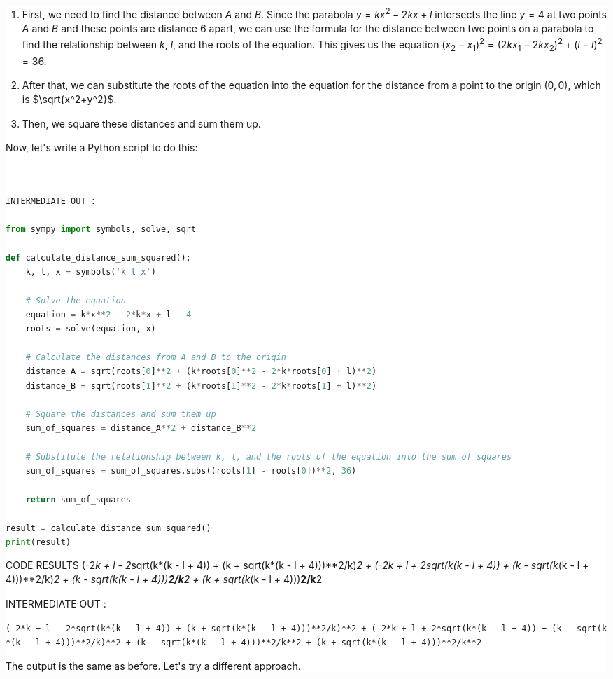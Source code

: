 1. First, we need to find the distance between $A$ and $B$. Since the parabola $y = kx^2 - 2kx + l$ intersects the line $y = 4$ at two points $A$ and $B$ and these points are distance 6 apart, we can use the formula for the distance between two points on a parabola to find the relationship between $k$, $l$, and the roots of the equation. This gives us the equation $(x_2 - x_1)^2 = (2kx_1 - 2kx_2)^2 + (l - l)^2 = 36$.

2. After that, we can substitute the roots of the equation into the equation for the distance from a point to the origin $(0,0)$, which is $\sqrt{x^2+y^2}$.

3. Then, we square these distances and sum them up.

Now, let's write a Python script to do this:

```python


INTERMEDIATE OUT :

from sympy import symbols, solve, sqrt

def calculate_distance_sum_squared():
    k, l, x = symbols('k l x')

    # Solve the equation
    equation = k*x**2 - 2*k*x + l - 4
    roots = solve(equation, x)

    # Calculate the distances from A and B to the origin
    distance_A = sqrt(roots[0]**2 + (k*roots[0]**2 - 2*k*roots[0] + l)**2)
    distance_B = sqrt(roots[1]**2 + (k*roots[1]**2 - 2*k*roots[1] + l)**2)

    # Square the distances and sum them up
    sum_of_squares = distance_A**2 + distance_B**2

    # Substitute the relationship between k, l, and the roots of the equation into the sum of squares
    sum_of_squares = sum_of_squares.subs((roots[1] - roots[0])**2, 36)

    return sum_of_squares

result = calculate_distance_sum_squared()
print(result)
```

CODE RESULTS (-2*k + l - 2*sqrt(k*(k - l + 4)) + (k + sqrt(k*(k - l + 4)))**2/k)**2 + (-2*k + l + 2*sqrt(k*(k - l + 4)) + (k - sqrt(k*(k - l + 4)))**2/k)**2 + (k - sqrt(k*(k - l + 4)))**2/k**2 + (k + sqrt(k*(k - l + 4)))**2/k**2

INTERMEDIATE OUT :
```output
(-2*k + l - 2*sqrt(k*(k - l + 4)) + (k + sqrt(k*(k - l + 4)))**2/k)**2 + (-2*k + l + 2*sqrt(k*(k - l + 4)) + (k - sqrt(k*(k - l + 4)))**2/k)**2 + (k - sqrt(k*(k - l + 4)))**2/k**2 + (k + sqrt(k*(k - l + 4)))**2/k**2
```
The output is the same as before. Let's try a different approach.
